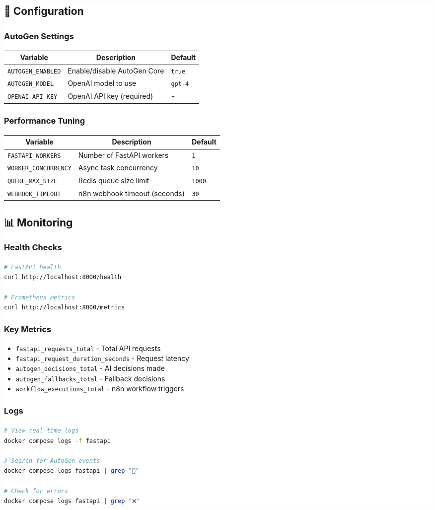 ## 🔧 Configuration

### AutoGen Settings

| Variable | Description | Default |
|----------|-------------|----------|
| `AUTOGEN_ENABLED` | Enable/disable AutoGen Core | `true` |
| `AUTOGEN_MODEL` | OpenAI model to use | `gpt-4` |
| `OPENAI_API_KEY` | OpenAI API key (required) | - |

### Performance Tuning

| Variable | Description | Default |
|----------|-------------|----------|
| `FASTAPI_WORKERS` | Number of FastAPI workers | `1` |
| `WORKER_CONCURRENCY` | Async task concurrency | `10` |
| `QUEUE_MAX_SIZE` | Redis queue size limit | `1000` |
| `WEBHOOK_TIMEOUT` | n8n webhook timeout (seconds) | `30` |

## 📊 Monitoring

### Health Checks

```bash
# FastAPI health
curl http://localhost:8000/health

# Prometheus metrics
curl http://localhost:8000/metrics
```

### Key Metrics

- `fastapi_requests_total` - Total API requests
- `fastapi_request_duration_seconds` - Request latency
- `autogen_decisions_total` - AI decisions made
- `autogen_fallbacks_total` - Fallback decisions
- `workflow_executions_total` - n8n workflow triggers

### Logs

```bash
# View real-time logs
docker compose logs -f fastapi

# Search for AutoGen events
docker compose logs fastapi | grep "🤖"

# Check for errors
docker compose logs fastapi | grep "❌"
```
